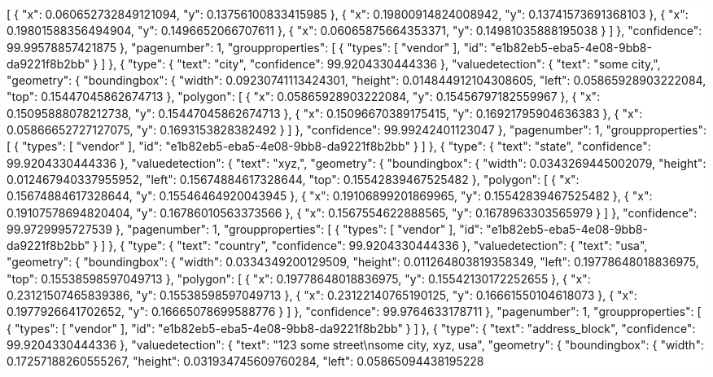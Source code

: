 [                {                  "x": 0.060652732849121094,                  "y": 0.13756100833415985                },                {                  "x": 0.19800914824008942,                  "y": 0.13741573691368103                },                {                  "x": 0.19801588356494904,                  "y": 0.1496652066707611                },                {                  "x": 0.06065875664353371,                  "y": 0.14981035888195038                }              ]            },            "confidence": 99.99578857421875          },          "pagenumber": 1,          "groupproperties": [            {              "types": [                "vendor"              ],              "id": "e1b82eb5-eba5-4e08-9bb8-da9221f8b2bb"            }          ]        },        {          "type": {            "text": "city",            "confidence": 99.9204330444336          },          "valuedetection": {            "text": "some city,",            "geometry": {              "boundingbox": {                "width": 0.09230741113424301,                "height": 0.014844912104308605,                "left": 0.05865928903222084,                "top": 0.15447045862674713              },              "polygon": [                {                  "x": 0.05865928903222084,                  "y": 0.15456797182559967                },                {                  "x": 0.15095888078212738,                  "y": 0.15447045862674713                },                {                  "x": 0.15096670389175415,                  "y": 0.16921795904636383                },                {                  "x": 0.05866652727127075,                  "y": 0.1693153828382492                }              ]            },            "confidence": 99.99242401123047          },          "pagenumber": 1,          "groupproperties": [            {              "types": [                "vendor"              ],              "id": "e1b82eb5-eba5-4e08-9bb8-da9221f8b2bb"            }          ]        },        {          "type": {            "text": "state",            "confidence": 99.9204330444336          },          "valuedetection": {            "text": "xyz,",            "geometry": {              "boundingbox": {                "width": 0.0343269445002079,                "height": 0.012467940337955952,                "left": 0.15674884617328644,                "top": 0.15542839467525482              },              "polygon": [                {                  "x": 0.15674884617328644,                  "y": 0.15546464920043945                },                {                  "x": 0.19106899201869965,                  "y": 0.15542839467525482                },                {                  "x": 0.19107578694820404,                  "y": 0.16786010563373566                },                {                  "x": 0.1567554622888565,                  "y": 0.1678963303565979                }              ]            },            "confidence": 99.9729995727539          },          "pagenumber": 1,          "groupproperties": [            {              "types": [                "vendor"              ],              "id": "e1b82eb5-eba5-4e08-9bb8-da9221f8b2bb"            }          ]        },        {          "type": {            "text": "country",            "confidence": 99.9204330444336          },          "valuedetection": {            "text": "usa",            "geometry": {              "boundingbox": {                "width": 0.0334349200129509,                "height": 0.011264803819358349,                "left": 0.19778648018836975,                "top": 0.15538598597049713              },              "polygon": [                {                  "x": 0.19778648018836975,                  "y": 0.15542130172252655                },                {                  "x": 0.23121507465839386,                  "y": 0.15538598597049713                },                {                  "x": 0.23122140765190125,                  "y": 0.16661550104618073                },                {                  "x": 0.1977926641702652,                  "y": 0.16665078699588776                }              ]            },            "confidence": 99.9764633178711          },          "pagenumber": 1,          "groupproperties": [            {              "types": [                "vendor"              ],              "id": "e1b82eb5-eba5-4e08-9bb8-da9221f8b2bb"            }          ]        },        {          "type": {            "text": "address_block",            "confidence": 99.9204330444336          },          "valuedetection": {            "text": "123 some street\nsome city, xyz, usa",            "geometry": {              "boundingbox": {                "width": 0.17257188260555267,                "height": 0.031934745609760284,                "left": 0.05865094438195228
